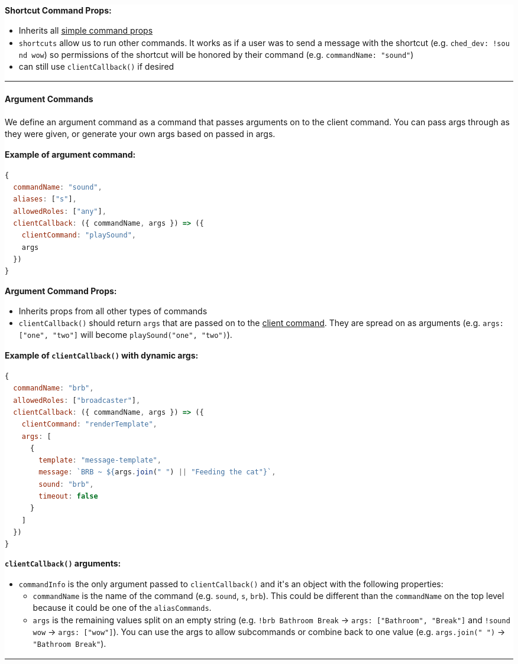 **Shortcut Command Props:**  
- Inherits all [simple command props](#simple-commands)
- `shortcuts` allow us to run other commands. It works as if a user was to send a message with the shortcut (e.g. `ched_dev: !sound wow`) so permissions of the shortcut will be honored by their command (e.g. `commandName: "sound"`)
- can still use `clientCallback()` if desired

---

#### Argument Commands

We define an argument command as a command that passes arguments on to the client command. You can pass args through as they were given, or generate your own args based on passed in args.

**Example of argument command:**  
```js
{
  commandName: "sound",
  aliases: ["s"],
  allowedRoles: ["any"],
  clientCallback: ({ commandName, args }) => ({
    clientCommand: "playSound",
    args
  })
}
```

**Argument Command Props:**  
- Inherits props from all other types of commands
- `clientCallback()` should return `args` that are passed on to the [client command](./DEV.md#client-command). They are spread on as arguments (e.g. `args: ["one", "two"]` will become `playSound("one", "two")`).

**Example of `clientCallback()` with dynamic args:**  
```js
{
  commandName: "brb",
  allowedRoles: ["broadcaster"],
  clientCallback: ({ commandName, args }) => ({
    clientCommand: "renderTemplate",
    args: [
      {
        template: "message-template",
        message: `BRB ~ ${args.join(" ") || "Feeding the cat"}`,
        sound: "brb",
        timeout: false
      }
    ]
  })
}
```

**`clientCallback()` arguments:**  
- `commandInfo` is the only argument passed to `clientCallback()` and it's an object with the following properties:
  - `commandName` is the name of the command (e.g. `sound`, `s`, `brb`). This could be different than the `commandName` on the top level because it could be one of the `aliasCommands`.
  - `args` is the remaining values split on an empty string (e.g. `!brb Bathroom Break` -> `args: ["Bathroom", "Break"]` and `!sound wow` -> `args: ["wow"]`). You can use the args to allow subcommands or combine back to one value (e.g. `args.join(" ")` -> `"Bathroom Break"`).

---